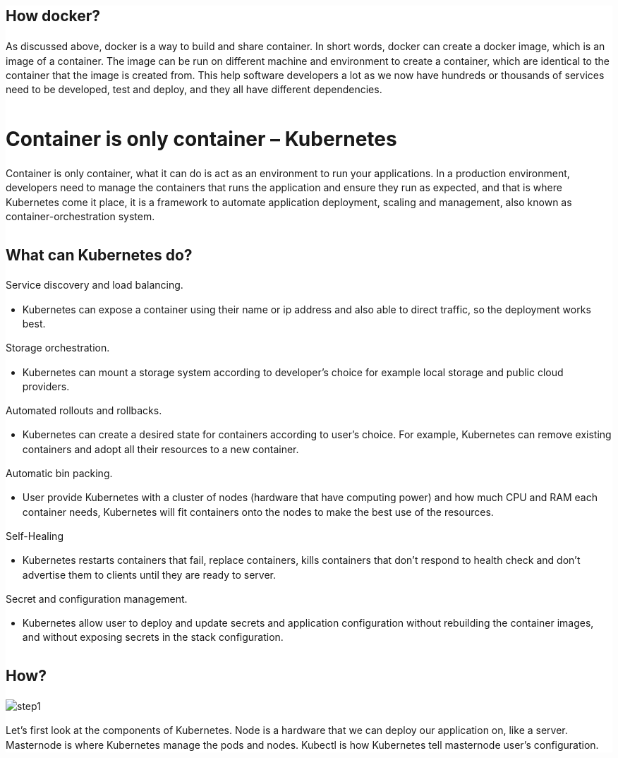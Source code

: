 ## How docker?

As discussed above, docker is a way to build and share container. In short words, docker can create a docker image, which is an image of a container. The image can be run on different machine and environment to create a container, which are identical to the container that the image is created from. This help software developers a lot as we now have hundreds or thousands of services need to be developed, test and deploy, and they all have different dependencies.

# Container is only container – Kubernetes

Container is only container, what it can do is act as an environment to run your applications. In a production environment, developers need to manage the containers that runs the application and ensure they run as expected, and that is where Kubernetes come it place, it is a framework to automate application deployment, scaling and management, also known as container-orchestration system.

## What can Kubernetes do?

Service discovery and load balancing.

- Kubernetes can expose a container using their name or ip address and also able to direct traffic, so the deployment works best.

Storage orchestration.

- Kubernetes can mount a storage system according to developer’s choice for example local storage and public cloud providers.

Automated rollouts and rollbacks.

- Kubernetes can create a desired state for containers according to user’s choice. For example, Kubernetes can remove existing containers and adopt all their resources to a new container.

Automatic bin packing.

- User provide Kubernetes with a cluster of nodes (hardware that have computing power) and how much CPU and RAM each container needs, Kubernetes will fit containers onto the nodes to make the best use of the resources.

Self-Healing

- Kubernetes restarts containers that fail, replace containers, kills containers that don’t respond to health check and don’t advertise them to clients until they are ready to server.

Secret and configuration management.

- Kubernetes allow user to deploy and update secrets and application configuration without rebuilding the container images, and without exposing secrets in the stack configuration.

## How?

![step1](https://ccease.github.io/Docs/Pictures/k8sstep1.png)

Let’s first look at the components of Kubernetes. Node is a hardware that we can deploy our application on, like a server. Masternode is where Kubernetes manage the pods and nodes. Kubectl is how Kubernetes tell masternode user’s configuration.
